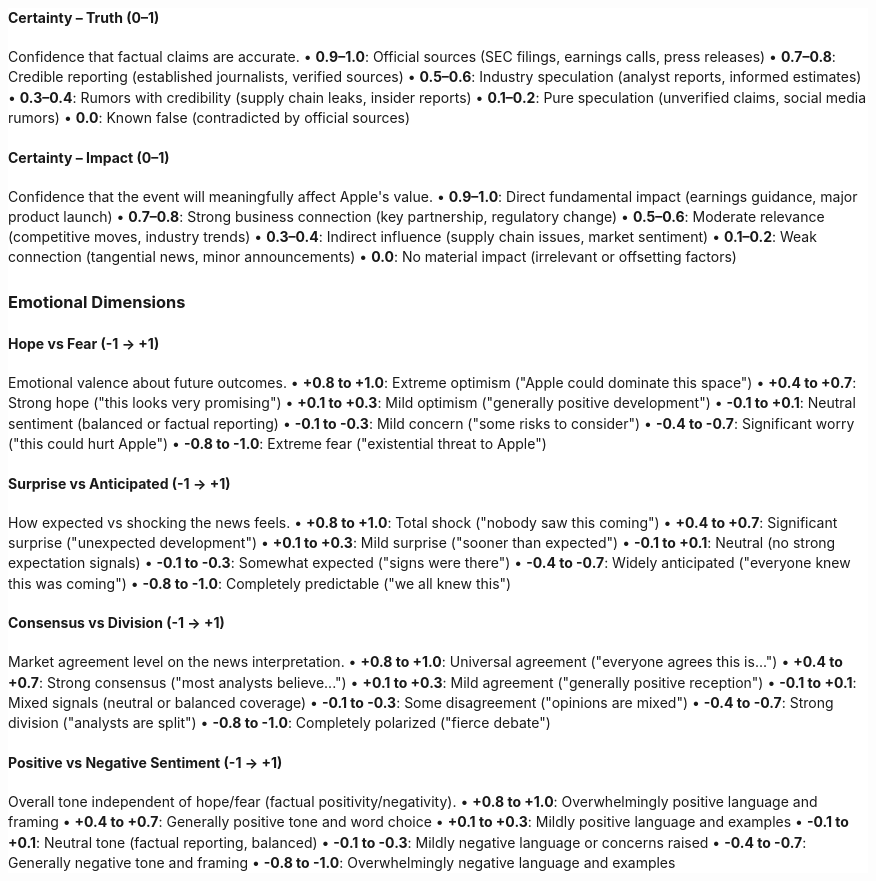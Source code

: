 #### Certainty – Truth (0–1)
Confidence that factual claims are accurate.
• **0.9–1.0**: Official sources (SEC filings, earnings calls, press releases)
• **0.7–0.8**: Credible reporting (established journalists, verified sources)
• **0.5–0.6**: Industry speculation (analyst reports, informed estimates)
• **0.3–0.4**: Rumors with credibility (supply chain leaks, insider reports)
• **0.1–0.2**: Pure speculation (unverified claims, social media rumors)
• **0.0**: Known false (contradicted by official sources)

#### Certainty – Impact (0–1)
Confidence that the event will meaningfully affect Apple's value.
• **0.9–1.0**: Direct fundamental impact (earnings guidance, major product launch)
• **0.7–0.8**: Strong business connection (key partnership, regulatory change)
• **0.5–0.6**: Moderate relevance (competitive moves, industry trends)
• **0.3–0.4**: Indirect influence (supply chain issues, market sentiment)
• **0.1–0.2**: Weak connection (tangential news, minor announcements)
• **0.0**: No material impact (irrelevant or offsetting factors)

### Emotional Dimensions

#### Hope vs Fear (-1 → +1)
Emotional valence about future outcomes.
• **+0.8 to +1.0**: Extreme optimism ("Apple could dominate this space")
• **+0.4 to +0.7**: Strong hope ("this looks very promising")
• **+0.1 to +0.3**: Mild optimism ("generally positive development")
• **-0.1 to +0.1**: Neutral sentiment (balanced or factual reporting)
• **-0.1 to -0.3**: Mild concern ("some risks to consider")
• **-0.4 to -0.7**: Significant worry ("this could hurt Apple")
• **-0.8 to -1.0**: Extreme fear ("existential threat to Apple")

#### Surprise vs Anticipated (-1 → +1)
How expected vs shocking the news feels.
• **+0.8 to +1.0**: Total shock ("nobody saw this coming")
• **+0.4 to +0.7**: Significant surprise ("unexpected development")
• **+0.1 to +0.3**: Mild surprise ("sooner than expected")
• **-0.1 to +0.1**: Neutral (no strong expectation signals)
• **-0.1 to -0.3**: Somewhat expected ("signs were there")
• **-0.4 to -0.7**: Widely anticipated ("everyone knew this was coming")
• **-0.8 to -1.0**: Completely predictable ("we all knew this")

#### Consensus vs Division (-1 → +1)
Market agreement level on the news interpretation.
• **+0.8 to +1.0**: Universal agreement ("everyone agrees this is...")
• **+0.4 to +0.7**: Strong consensus ("most analysts believe...")
• **+0.1 to +0.3**: Mild agreement ("generally positive reception")
• **-0.1 to +0.1**: Mixed signals (neutral or balanced coverage)
• **-0.1 to -0.3**: Some disagreement ("opinions are mixed")
• **-0.4 to -0.7**: Strong division ("analysts are split")
• **-0.8 to -1.0**: Completely polarized ("fierce debate")

#### Positive vs Negative Sentiment (-1 → +1)
Overall tone independent of hope/fear (factual positivity/negativity).
• **+0.8 to +1.0**: Overwhelmingly positive language and framing
• **+0.4 to +0.7**: Generally positive tone and word choice
• **+0.1 to +0.3**: Mildly positive language and examples
• **-0.1 to +0.1**: Neutral tone (factual reporting, balanced)
• **-0.1 to -0.3**: Mildly negative language or concerns raised
• **-0.4 to -0.7**: Generally negative tone and framing
• **-0.8 to -1.0**: Overwhelmingly negative language and examples
